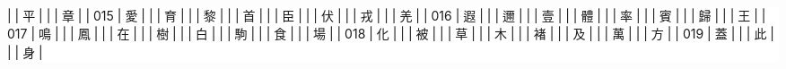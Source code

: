 |     | 平  |
|     | 章  |
| 015 | 愛  |
|     | 育  |
|     | 黎  |
|     | 首  |
|     | 臣  |
|     | 伏  |
|     | 戎  |
|     | 羌  |
| 016 | 遐  |
|     | 邇  |
|     | 壹  |
|     | 體  |
|     | 率  |
|     | 賓  |
|     | 歸  |
|     | 王  |
| 017 | 鳴  |
|     | 鳳  |
|     | 在  |
|     | 樹  |
|     | 白  |
|     | 駒  |
|     | 食  |
|     | 場  |
| 018 | 化  |
|     | 被  |
|     | 草  |
|     | 木  |
|     | 褚  |
|     | 及  |
|     | 萬  |
|     | 方  |
| 019 | 蓋  |
|     | 此  |
|     | 身  |